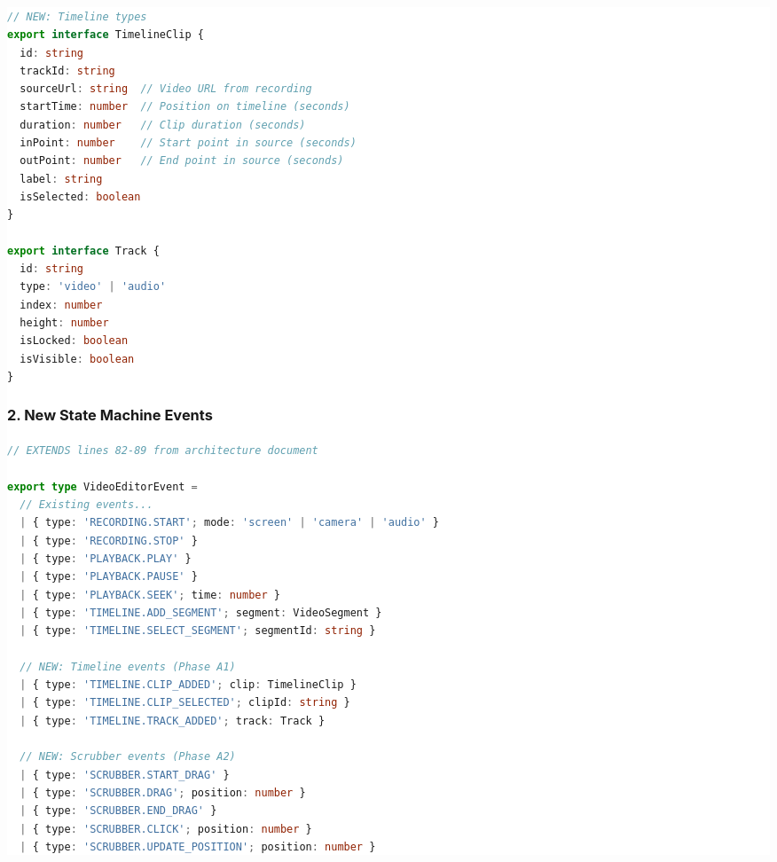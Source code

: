 ```typescript
// NEW: Timeline types
export interface TimelineClip {
  id: string
  trackId: string
  sourceUrl: string  // Video URL from recording
  startTime: number  // Position on timeline (seconds)
  duration: number   // Clip duration (seconds)
  inPoint: number    // Start point in source (seconds)
  outPoint: number   // End point in source (seconds)
  label: string
  isSelected: boolean
}

export interface Track {
  id: string
  type: 'video' | 'audio'
  index: number
  height: number
  isLocked: boolean
  isVisible: boolean
}
```

### 2. New State Machine Events

```typescript
// EXTENDS lines 82-89 from architecture document

export type VideoEditorEvent = 
  // Existing events...
  | { type: 'RECORDING.START'; mode: 'screen' | 'camera' | 'audio' }
  | { type: 'RECORDING.STOP' }
  | { type: 'PLAYBACK.PLAY' }
  | { type: 'PLAYBACK.PAUSE' }
  | { type: 'PLAYBACK.SEEK'; time: number }
  | { type: 'TIMELINE.ADD_SEGMENT'; segment: VideoSegment }
  | { type: 'TIMELINE.SELECT_SEGMENT'; segmentId: string }
  
  // NEW: Timeline events (Phase A1)
  | { type: 'TIMELINE.CLIP_ADDED'; clip: TimelineClip }
  | { type: 'TIMELINE.CLIP_SELECTED'; clipId: string }
  | { type: 'TIMELINE.TRACK_ADDED'; track: Track }
  
  // NEW: Scrubber events (Phase A2)
  | { type: 'SCRUBBER.START_DRAG' }
  | { type: 'SCRUBBER.DRAG'; position: number }
  | { type: 'SCRUBBER.END_DRAG' }
  | { type: 'SCRUBBER.CLICK'; position: number }
  | { type: 'SCRUBBER.UPDATE_POSITION'; position: number }
```
